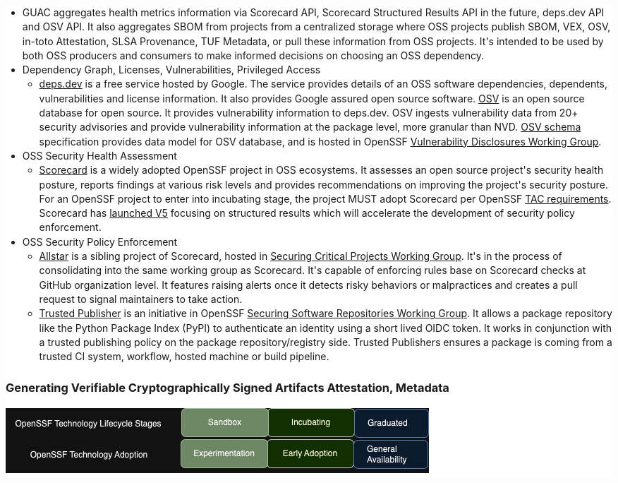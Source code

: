   * GUAC aggregates health metrics information via Scorecard API, Scorecard Structured Results API in the future, deps.dev API and OSV API. It also aggregates SBOM from projects from a centralized storage where OSS projects publish SBOM, VEX, OSV, in-toto Attestation, SLSA Provenance, TUF Metadata, or pull these information from OSS projects. It's intended to be used by both OSS producers and consumers to make informed decisions on choosing an OSS dependency.  
* Dependency Graph, Licenses, Vulnerabilities, Privileged Access
  * [deps.dev](https://deps.dev/) is a free service hosted by Google. The service provides details of an OSS software dependencies, dependents, vulnerabilities and license information. It also provides Google assured open source software. [OSV](https://osv.dev/) is an open source database for open source. It provides vulnerability information to deps.dev. OSV ingests vulnerability data from 20+ security advisories and provide vulnerability information at the package level, more granular than NVD. [OSV schema](https://github.com/ossf/osv-schema) specification provides data model for OSV database, and is hosted in OpenSSF [Vulnerability Disclosures Working Group](https://github.com/ossf/wg-vulnerability-disclosures). 
* OSS Security Health Assessment
  * [Scorecard](https://github.com/ossf/scorecard) is a widely adopted OpenSSF project in OSS ecosystems. It assesses an open source project's security health posture, reports findings at various risk levels and provides recommendations on improving the project's security posture. For an OpenSSF project to enter into incubating stage, the project MUST adopt Scorecard per OpenSSF [TAC requirements](https://github.com/ossf/tac/blob/main/process/TI-Gives%2BGets.md#givesrequirements-1). Scorecard has [launched V5](https://github.com/ossf/scorecard/releases/tag/v5.0.0) focusing on structured results which will accelerate the development of security policy enforcement.  
* OSS Security Policy Enforcement
  * [Allstar](https://github.com/ossf/allstar) is a sibling project of Scorecard, hosted in [Securing Critical Projects Working Group](https://github.com/ossf/wg-securing-critical-projects). It's in the process of consolidating into the same working group as Scorecard. It's capable of enforcing rules base on Scorecard checks at GitHub organization level. It features raising alerts once it detects risky behaviors or malpractices and creates a pull request to signal maintainers to take action.
  * [Trusted Publisher](https://repos.openssf.org/trusted-publishers-for-all-package-repositories) is an initiative in OpenSSF [Securing Software Repositories Working Group](https://github.com/ossf/wg-securing-software-repos). It allows a package repository like the Python Package Index (PyPI) to authenticate an identity using a short lived OIDC token. It works in conjunction with a trusted publishing policy on the package repository/registry side. Trusted Publishers ensures a package is coming from a trusted CI system, workflow, hosted machine or build pipeline.  

###  Generating Verifiable Cryptographically Signed Artifacts Attestation, Metadata

![State](./images/OpenSSF_Practitioner_Framework_state.jpg)